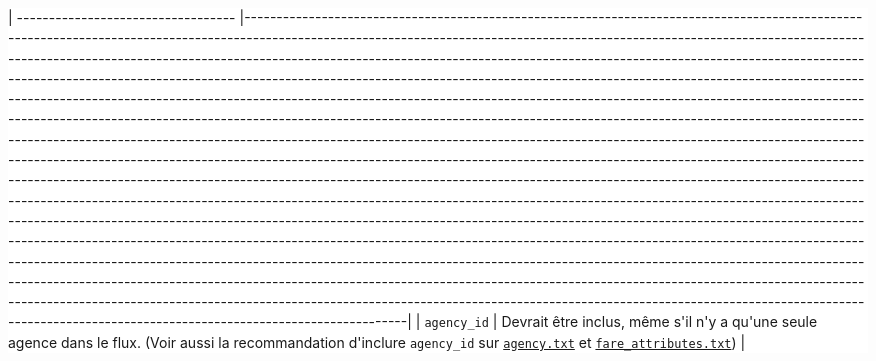 | ---------------------------------- |----------------------------------------------------------------------------------------------------------------------------------------------------------------------------------------------------------------------------------------------------------------------------------------------------------------------------------------------------------------------------------------------------------------------------------------------------------------------------------------------------------------------------------------------------------------------------------------------------------------------------------------------------------------------------------------------------------------------------------------------------------------------------------------------------------------------------------------------------------------------------------------------------------------------------------------------------------------------------------------------------------------------------------------------------------------------------------------------------------------------------------------------------------------------------------------------------------------------------------------------------------------------------------------------------------------------------------------------------------------------------------------------------------------------------------------------------------------------------------------------------------------------------------------------------------------------------------------------------------------------------------------------------------------------------------------------------------------------------------------------------------------------------------------------------------------------------------------------------------------------------------------------------------------------------------------------------------------------------------------------------------------------------------------------------------------------------------------------------|
| `agency_id`       | Devrait être inclus, même s'il n'y a qu'une seule agence dans le flux. (Voir aussi la recommandation d'inclure `agency_id` sur [`agency.txt`](#agencytxt) et [`fare_attributes.txt`](#fare_attributestxt))                                                                                                                                                                                                                                                                                                                                                                                                                                                                                                                                                                                                                                                                                                                                                                                                                                                                                                                                                                                                                                                                                                                                                                                                                                                                                                                                                                                                                                                                                                                                                                                                                                                                                                                                                                                                                                                                                         |
